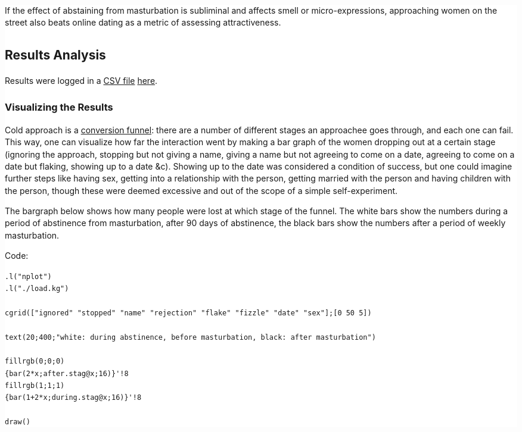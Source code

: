 If the effect of abstaining from masturbation is subliminal and affects
smell or micro-expressions, approaching women on the street also beats
online dating as a metric of assessing attractiveness.

Results Analysis
-----------------

Results were logged in a [CSV
file](https://en.wikipedia.org/wiki/Comma-separated_values)
[here](./data/masturbation_attractiveness.csv).

### Visualizing the Results

Cold approach is a [conversion
funnel](https://en.wikipedia.org/wiki/Conversion_funnel): there are a
number of different stages an approachee goes through, and each one can
fail. This way, one can visualize how far the interaction went by making
a bar graph of the women dropping out at a certain stage (ignoring the
approach, stopping but not giving a name, giving a name but not agreeing
to come on a date, agreeing to come on a date but flaking, showing up
to a date &c). Showing up to the date was considered a condition of
success, but one could imagine further steps like having sex, getting
into a relationship with the person, getting married with the person and
having children with the person, though these were deemed excessive and
out of the scope of a simple self-experiment.

The bargraph below shows how many people were lost at which stage of the
funnel. The white bars show the numbers during a period of abstinence
from masturbation, after 90 days of abstinence, the black bars show the
numbers after a period of weekly masturbation.

Code:

	.l("nplot")
	.l("./load.kg")

	cgrid(["ignored" "stopped" "name" "rejection" "flake" "fizzle" "date" "sex"];[0 50 5])

	text(20;400;"white: during abstinence, before masturbation, black: after masturbation")

	fillrgb(0;0;0)
	{bar(2*x;after.stag@x;16)}'!8
	fillrgb(1;1;1)
	{bar(1+2*x;during.stag@x;16)}'!8

	draw()
